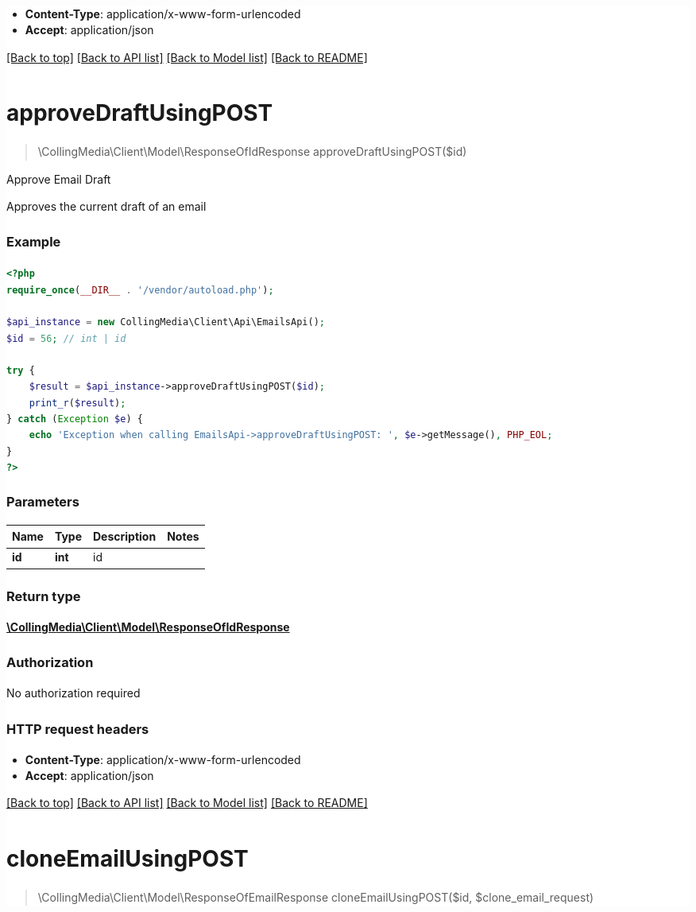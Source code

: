  - **Content-Type**: application/x-www-form-urlencoded
 - **Accept**: application/json

[[Back to top]](#) [[Back to API list]](../../README.md#documentation-for-api-endpoints) [[Back to Model list]](../../README.md#documentation-for-models) [[Back to README]](../../README.md)

# **approveDraftUsingPOST**
> \CollingMedia\Client\Model\ResponseOfIdResponse approveDraftUsingPOST($id)

Approve Email Draft

Approves the current draft of an email

### Example
```php
<?php
require_once(__DIR__ . '/vendor/autoload.php');

$api_instance = new CollingMedia\Client\Api\EmailsApi();
$id = 56; // int | id

try {
    $result = $api_instance->approveDraftUsingPOST($id);
    print_r($result);
} catch (Exception $e) {
    echo 'Exception when calling EmailsApi->approveDraftUsingPOST: ', $e->getMessage(), PHP_EOL;
}
?>
```

### Parameters

Name | Type | Description  | Notes
------------- | ------------- | ------------- | -------------
 **id** | **int**| id |

### Return type

[**\CollingMedia\Client\Model\ResponseOfIdResponse**](../Model/ResponseOfIdResponse.md)

### Authorization

No authorization required

### HTTP request headers

 - **Content-Type**: application/x-www-form-urlencoded
 - **Accept**: application/json

[[Back to top]](#) [[Back to API list]](../../README.md#documentation-for-api-endpoints) [[Back to Model list]](../../README.md#documentation-for-models) [[Back to README]](../../README.md)

# **cloneEmailUsingPOST**
> \CollingMedia\Client\Model\ResponseOfEmailResponse cloneEmailUsingPOST($id, $clone_email_request)

